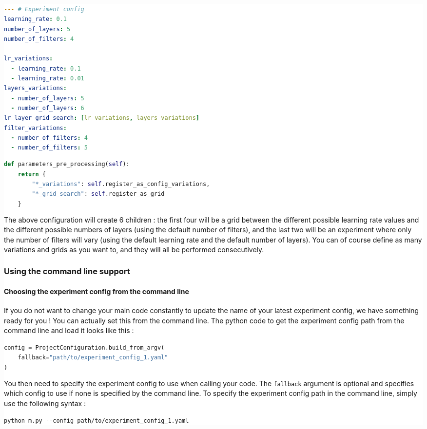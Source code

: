 ```yaml
--- # Experiment config
learning_rate: 0.1
number_of_layers: 5
number_of_filters: 4

lr_variations:
  - learning_rate: 0.1
  - learning_rate: 0.01
layers_variations:
  - number_of_layers: 5
  - number_of_layers: 6
lr_layer_grid_search: [lr_variations, layers_variations]
filter_variations:
  - number_of_filters: 4
  - number_of_filters: 5
```

```python
def parameters_pre_processing(self):
    return {
        "*_variations": self.register_as_config_variations,
        "*_grid_search": self.register_as_grid
    }
```

The above configuration will create 6 children : the first four will be a grid
between the different possible learning rate values and the different possible
numbers of layers (using the default number of filters), and the last two will
be an experiment where only the number of filters will vary (using the default
learning rate and the default number of layers). You can of course define as
many variations and grids as you want to, and they will all be performed
consecutively.

### Using the command line support

#### Choosing the experiment config from the command line

If you do not want to change your main code constantly to update the name of
your latest experiment config, we have something ready for you ! You can
actually set this from the command line. The python code to get the experiment
config path from the command line and load it looks like this :

```python
config = ProjectConfiguration.build_from_argv(
    fallback="path/to/experiment_config_1.yaml"
)
```

You then need to specify the experiment config to use when calling your code.
The `fallback` argument is optional and specifies which config to use if none
is specified by the command line. To specify the experiment config path in the
command line, simply use the following syntax :

```commandline
python m.py --config path/to/experiment_config_1.yaml
```
